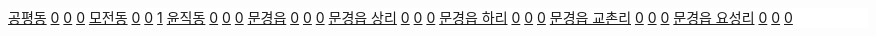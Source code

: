 
  <tr class="item">
    <td><a href="경상북도문경시공평동">공평동</a></td>
    <td><a href="경상북도문경시공평동">0</a></td>
    <td><a href="경상북도문경시공평동">0</a></td>
    <td><a href="경상북도문경시공평동">0</a></td>
  </tr>
    

  <tr class="item">
    <td><a href="경상북도문경시모전동">모전동</a></td>
    <td><a href="경상북도문경시모전동">0</a></td>
    <td><a href="경상북도문경시모전동">0</a></td>
    <td><a href="경상북도문경시모전동">1</a></td>
  </tr>
    

  <tr class="item">
    <td><a href="경상북도문경시윤직동">윤직동</a></td>
    <td><a href="경상북도문경시윤직동">0</a></td>
    <td><a href="경상북도문경시윤직동">0</a></td>
    <td><a href="경상북도문경시윤직동">0</a></td>
  </tr>
    

  <tr class="item">
    <td><a href="경상북도문경시문경읍">문경읍</a></td>
    <td><a href="경상북도문경시문경읍">0</a></td>
    <td><a href="경상북도문경시문경읍">0</a></td>
    <td><a href="경상북도문경시문경읍">0</a></td>
  </tr>
    

  <tr class="item">
    <td><a href="경상북도문경시문경읍상리">문경읍 상리</a></td>
    <td><a href="경상북도문경시문경읍상리">0</a></td>
    <td><a href="경상북도문경시문경읍상리">0</a></td>
    <td><a href="경상북도문경시문경읍상리">0</a></td>
  </tr>
    

  <tr class="item">
    <td><a href="경상북도문경시문경읍하리">문경읍 하리</a></td>
    <td><a href="경상북도문경시문경읍하리">0</a></td>
    <td><a href="경상북도문경시문경읍하리">0</a></td>
    <td><a href="경상북도문경시문경읍하리">0</a></td>
  </tr>
    

  <tr class="item">
    <td><a href="경상북도문경시문경읍교촌리">문경읍 교촌리</a></td>
    <td><a href="경상북도문경시문경읍교촌리">0</a></td>
    <td><a href="경상북도문경시문경읍교촌리">0</a></td>
    <td><a href="경상북도문경시문경읍교촌리">0</a></td>
  </tr>
    

  <tr class="item">
    <td><a href="경상북도문경시문경읍요성리">문경읍 요성리</a></td>
    <td><a href="경상북도문경시문경읍요성리">0</a></td>
    <td><a href="경상북도문경시문경읍요성리">0</a></td>
    <td><a href="경상북도문경시문경읍요성리">0</a></td>
  </tr>
    
